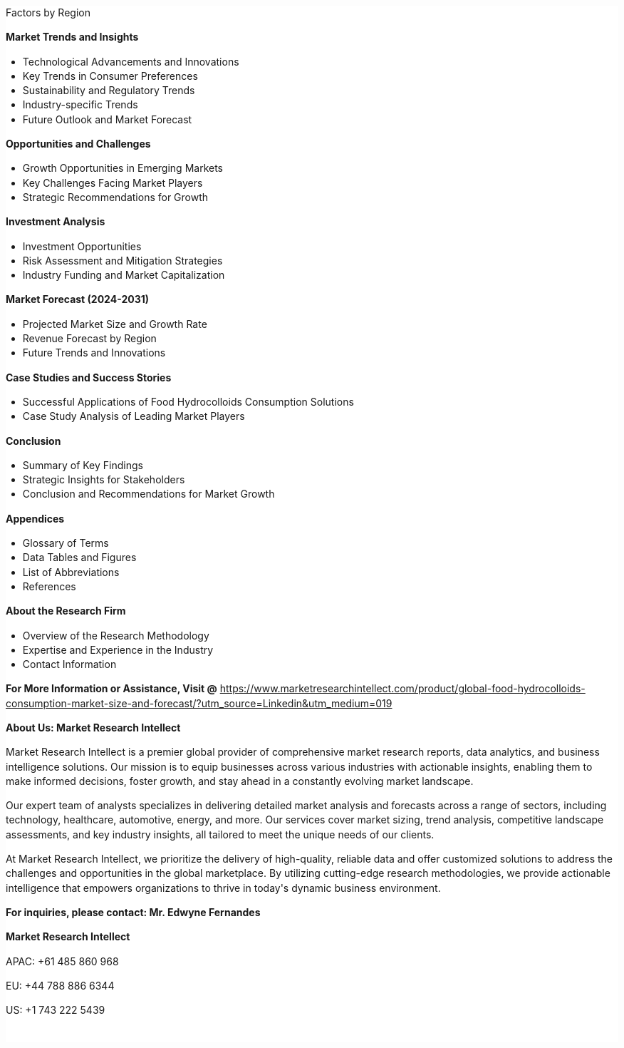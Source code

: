 Factors by Region</li></ul><p><strong>Market Trends and Insights</strong></p><ul><li>Technological Advancements and Innovations</li><li>Key Trends in Consumer Preferences</li><li>Sustainability and Regulatory Trends</li><li>Industry-specific Trends</li><li>Future Outlook and Market Forecast</li></ul><p><strong>Opportunities and Challenges</strong></p><ul><li>Growth Opportunities in Emerging Markets</li><li>Key Challenges Facing Market Players</li><li>Strategic Recommendations for Growth</li></ul><p><strong>Investment Analysis</strong></p><ul><li>Investment Opportunities</li><li>Risk Assessment and Mitigation Strategies</li><li>Industry Funding and Market Capitalization</li></ul><p><strong>Market Forecast (2024-2031)</strong></p><ul><li>Projected Market Size and Growth Rate</li><li>Revenue Forecast by Region</li><li>Future Trends and Innovations</li></ul><p><strong>Case Studies and Success Stories</strong></p><ul><li>Successful Applications of Food Hydrocolloids Consumption Solutions</li><li>Case Study Analysis of Leading Market Players</li></ul><p><strong>Conclusion</strong></p><ul><li>Summary of Key Findings</li><li>Strategic Insights for Stakeholders</li><li>Conclusion and Recommendations for Market Growth</li></ul><p><strong>Appendices</strong></p><ul><li>Glossary of Terms</li><li>Data Tables and Figures</li><li>List of Abbreviations</li><li>References</li></ul><p><strong>About the Research Firm</strong></p><ul><li>Overview of the Research Methodology</li><li>Expertise and Experience in the Industry</li><li>Contact Information</li></ul></div><div class="article-main__content" data-test-id="publishing-text-block"><p><span class="font-[700]"><strong>For More Information or Assistance, Visit @</strong>&nbsp;<a href="https://www.marketresearchintellect.com/product/global-food-hydrocolloids-consumption-market-size-and-forecast/?utm_source=Linkedin&utm_medium=019">https://www.marketresearchintellect.com/product/global-food-hydrocolloids-consumption-market-size-and-forecast/?utm_source=Linkedin&utm_medium=019</a></span></p><p><strong>About Us: Market Research Intellect</strong></p><p>Market Research Intellect is a premier global provider of comprehensive market research reports, data analytics, and business intelligence solutions. Our mission is to equip businesses across various industries with actionable insights, enabling them to make informed decisions, foster growth, and stay ahead in a constantly evolving market landscape.</p><p>Our expert team of analysts specializes in delivering detailed market analysis and forecasts across a range of sectors, including technology, healthcare, automotive, energy, and more. Our services cover market sizing, trend analysis, competitive landscape assessments, and key industry insights, all tailored to meet the unique needs of our clients.</p><p>At Market Research Intellect, we prioritize the delivery of high-quality, reliable data and offer customized solutions to address the challenges and opportunities in the global marketplace. By utilizing cutting-edge research methodologies, we provide actionable intelligence that empowers organizations to thrive in today's dynamic business environment.</p><p><strong>For inquiries, please contact: Mr. Edwyne Fernandes</strong></p><p><strong>Market Research Intellect</strong></p><p>APAC: +61 485 860 968</p><p>EU: +44 788 886 6344</p><p>US: +1 743 222 5439</p></div><div class="article-main__content" data-test-id="publishing-text-block">&nbsp;</div>
